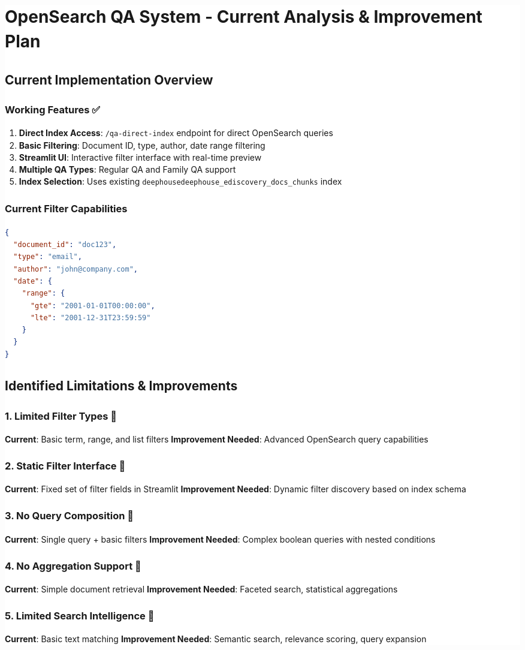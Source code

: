 # OpenSearch QA System - Current Analysis & Improvement Plan

## Current Implementation Overview

### Working Features ✅
1. **Direct Index Access**: `/qa-direct-index` endpoint for direct OpenSearch queries
2. **Basic Filtering**: Document ID, type, author, date range filtering
3. **Streamlit UI**: Interactive filter interface with real-time preview
4. **Multiple QA Types**: Regular QA and Family QA support
5. **Index Selection**: Uses existing `deephousedeephouse_ediscovery_docs_chunks` index

### Current Filter Capabilities
```json
{
  "document_id": "doc123",
  "type": "email", 
  "author": "john@company.com",
  "date": {
    "range": {
      "gte": "2001-01-01T00:00:00",
      "lte": "2001-12-31T23:59:59"
    }
  }
}
```

## Identified Limitations & Improvements

### 1. Limited Filter Types 🔄
**Current**: Basic term, range, and list filters
**Improvement Needed**: Advanced OpenSearch query capabilities

### 2. Static Filter Interface 🔄
**Current**: Fixed set of filter fields in Streamlit
**Improvement Needed**: Dynamic filter discovery based on index schema

### 3. No Query Composition 🔄
**Current**: Single query + basic filters
**Improvement Needed**: Complex boolean queries with nested conditions

### 4. No Aggregation Support 🔄
**Current**: Simple document retrieval
**Improvement Needed**: Faceted search, statistical aggregations

### 5. Limited Search Intelligence 🔄
**Current**: Basic text matching
**Improvement Needed**: Semantic search, relevance scoring, query expansion
